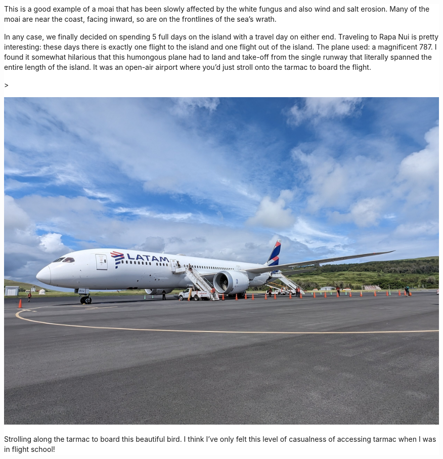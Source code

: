 <figcaption>

This is a good example of a moai that has been slowly affected by the white fungus and also wind and salt erosion. Many of the moai are near the coast, facing inward, so are on the frontlines of the sea’s wrath.

</figcaption>

In any case, we finally decided on spending 5 full days on the island with a travel day on either end. Traveling to Rapa Nui is pretty interesting: these days there is exactly one flight to the island and one flight out of the island. The plane used: a magnificent 787. I found it somewhat hilarious that this humongous plane had to land and take-off from the single runway that literally spanned the entire length of the island. It was an open-air airport where you’d just stroll onto the tarmac to board the flight.

\>

![](assets/img/rapa-nui-easter-island/PXL_20240408_201131487_Original.jpeg)

<figcaption>

Strolling along the tarmac to board this beautiful bird. I think I’ve only felt this level of casualness of accessing tarmac when I was in flight school!
